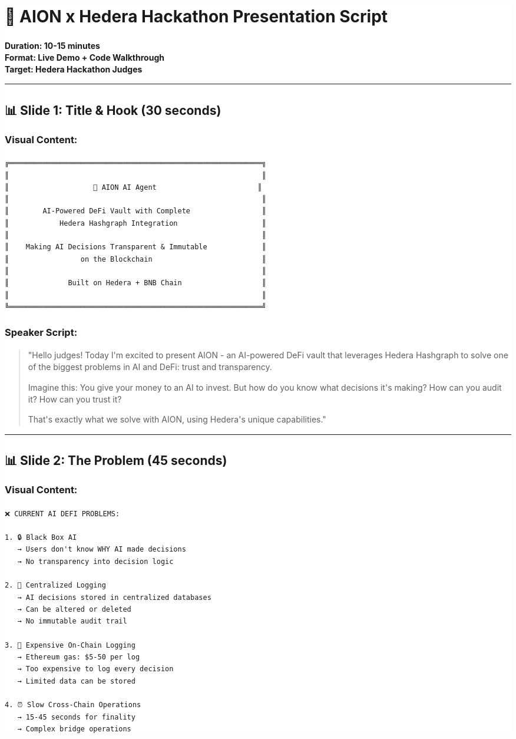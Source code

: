 # 🎯 AION x Hedera Hackathon Presentation Script

**Duration: 10-15 minutes**  
**Format: Live Demo + Code Walkthrough**  
**Target: Hedera Hackathon Judges**

---

## 📊 Slide 1: Title & Hook (30 seconds)

### **Visual Content:**
```
╔════════════════════════════════════════════════════════════╗
║                                                            ║
║                    🚀 AION AI Agent                        ║
║                                                            ║
║        AI-Powered DeFi Vault with Complete                 ║
║            Hedera Hashgraph Integration                    ║
║                                                            ║
║    Making AI Decisions Transparent & Immutable             ║
║                 on the Blockchain                          ║
║                                                            ║
║              Built on Hedera + BNB Chain                   ║
║                                                            ║
╚════════════════════════════════════════════════════════════╝
```

### **Speaker Script:**
> "Hello judges! Today I'm excited to present AION - an AI-powered DeFi vault that leverages Hedera Hashgraph to solve one of the biggest problems in AI and DeFi: trust and transparency.
>
> Imagine this: You give your money to an AI to invest. But how do you know what decisions it's making? How can you audit it? How can you trust it?
>
> That's exactly what we solve with AION, using Hedera's unique capabilities."

---

## 📊 Slide 2: The Problem (45 seconds)

### **Visual Content:**
```
❌ CURRENT AI DEFI PROBLEMS:

1. 🔒 Black Box AI
   → Users don't know WHY AI made decisions
   → No transparency into decision logic
   
2. 📝 Centralized Logging
   → AI decisions stored in centralized databases
   → Can be altered or deleted
   → No immutable audit trail
   
3. 💸 Expensive On-Chain Logging
   → Ethereum gas: $5-50 per log
   → Too expensive to log every decision
   → Limited data can be stored
   
4. ⏰ Slow Cross-Chain Operations
   → 15-45 seconds for finality
   → Complex bridge operations
```